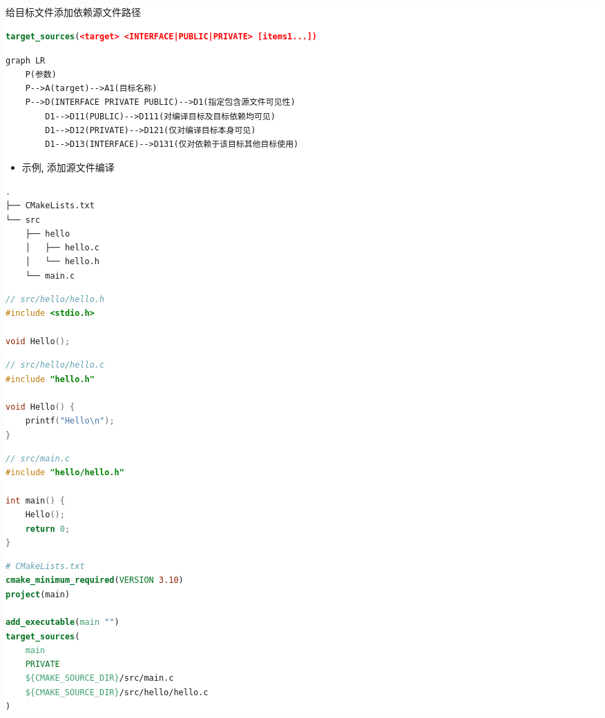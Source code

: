 给目标文件添加依赖源文件路径

```cmake
target_sources(<target> <INTERFACE|PUBLIC|PRIVATE> [items1...])
```

```mermaid
graph LR
    P(参数)
    P-->A(target)-->A1(目标名称)
    P-->D(INTERFACE PRIVATE PUBLIC)-->D1(指定包含源文件可见性)
        D1-->D11(PUBLIC)-->D111(对编译目标及目标依赖均可见)
        D1-->D12(PRIVATE)-->D121(仅对编译目标本身可见)
        D1-->D13(INTERFACE)-->D131(仅对依赖于该目标其他目标使用)
```

- 示例, 添加源文件编译

```sh
.
├── CMakeLists.txt
└── src
    ├── hello
    │   ├── hello.c
    │   └── hello.h
    └── main.c
```

```c
// src/hello/hello.h
#include <stdio.h>

void Hello();
```

```c
// src/hello/hello.c
#include "hello.h"

void Hello() {
    printf("Hello\n");
}
```

```c
// src/main.c
#include "hello/hello.h"

int main() {
    Hello();
    return 0;
}
```

```cmake
# CMakeLists.txt
cmake_minimum_required(VERSION 3.10)
project(main)

add_executable(main "")
target_sources(
    main
    PRIVATE
    ${CMAKE_SOURCE_DIR}/src/main.c
    ${CMAKE_SOURCE_DIR}/src/hello/hello.c
)
```
